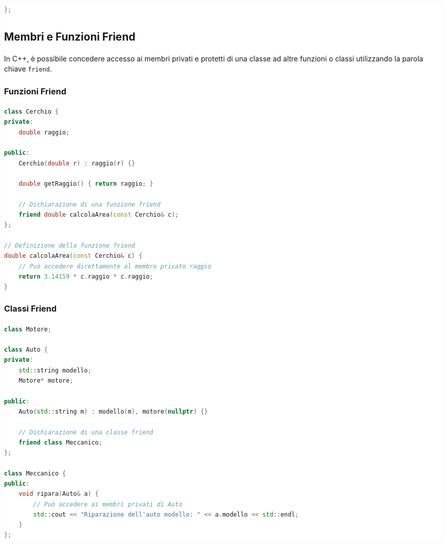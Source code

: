 ```cpp
};
```

## Membri e Funzioni Friend

In C++, è possibile concedere accesso ai membri privati e protetti di una classe ad altre funzioni o classi utilizzando la parola chiave `friend`.

### Funzioni Friend

```cpp
class Cerchio {
private:
    double raggio;
    
public:
    Cerchio(double r) : raggio(r) {}
    
    double getRaggio() { return raggio; }
    
    // Dichiarazione di una funzione friend
    friend double calcolaArea(const Cerchio& c);
};

// Definizione della funzione friend
double calcolaArea(const Cerchio& c) {
    // Può accedere direttamente al membro privato raggio
    return 3.14159 * c.raggio * c.raggio;
}
```

### Classi Friend

```cpp
class Motore;

class Auto {
private:
    std::string modello;
    Motore* motore;
    
public:
    Auto(std::string m) : modello(m), motore(nullptr) {}
    
    // Dichiarazione di una classe friend
    friend class Meccanico;
};

class Meccanico {
public:
    void ripara(Auto& a) {
        // Può accedere ai membri privati di Auto
        std::cout << "Riparazione dell'auto modello: " << a.modello << std::endl;
    }
};
```
